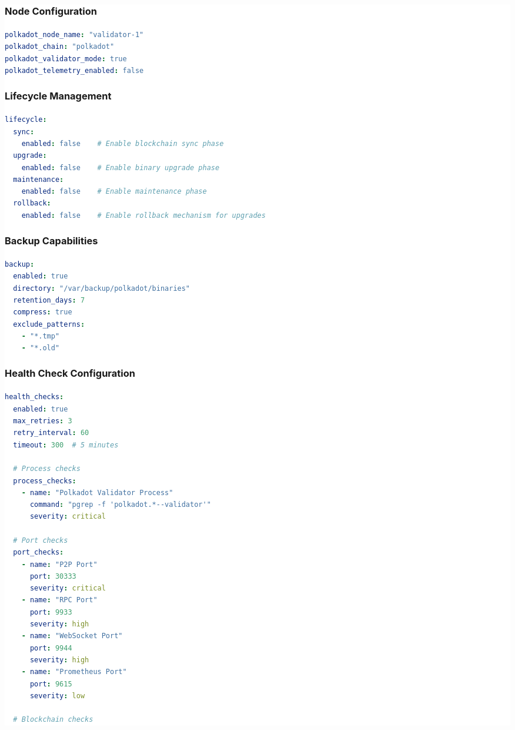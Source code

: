 ### Node Configuration
```yaml
polkadot_node_name: "validator-1"
polkadot_chain: "polkadot"
polkadot_validator_mode: true
polkadot_telemetry_enabled: false
```

### Lifecycle Management
```yaml
lifecycle:
  sync:
    enabled: false    # Enable blockchain sync phase
  upgrade:
    enabled: false    # Enable binary upgrade phase
  maintenance:
    enabled: false    # Enable maintenance phase
  rollback:
    enabled: false    # Enable rollback mechanism for upgrades
```

### Backup Capabilities
```yaml
backup:
  enabled: true
  directory: "/var/backup/polkadot/binaries"
  retention_days: 7
  compress: true
  exclude_patterns:
    - "*.tmp"
    - "*.old"
```

### Health Check Configuration
```yaml
health_checks:
  enabled: true
  max_retries: 3
  retry_interval: 60
  timeout: 300  # 5 minutes

  # Process checks
  process_checks:
    - name: "Polkadot Validator Process"
      command: "pgrep -f 'polkadot.*--validator'"
      severity: critical

  # Port checks
  port_checks:
    - name: "P2P Port"
      port: 30333
      severity: critical
    - name: "RPC Port"
      port: 9933
      severity: high
    - name: "WebSocket Port"
      port: 9944
      severity: high
    - name: "Prometheus Port"
      port: 9615
      severity: low

  # Blockchain checks
```